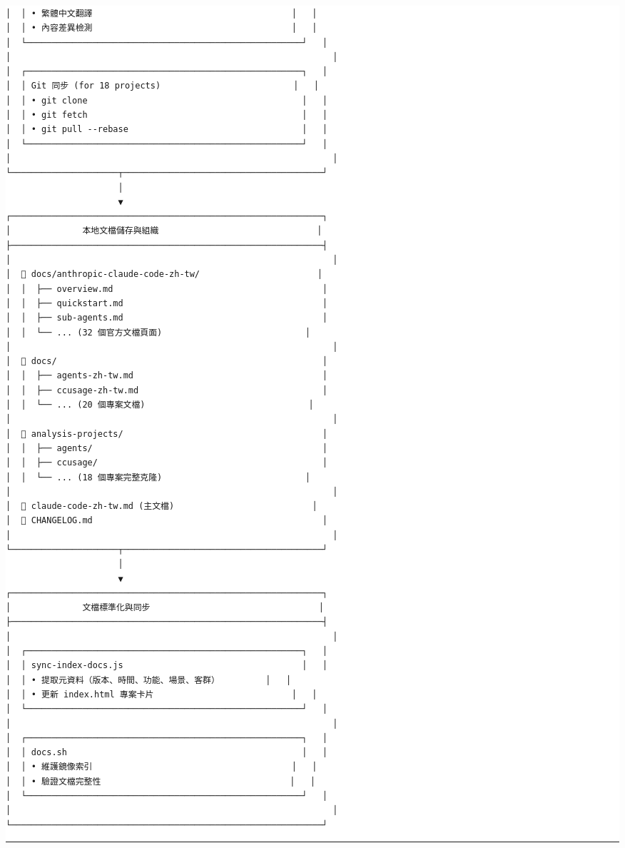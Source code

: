 ```
│  │ • 繁體中文翻譯                                       │   │
│  │ • 內容差異檢測                                       │   │
│  └──────────────────────────────────────────────────────┘   │
│                                                               │
│  ┌──────────────────────────────────────────────────────┐   │
│  │ Git 同步 (for 18 projects)                          │   │
│  │ • git clone                                          │   │
│  │ • git fetch                                          │   │
│  │ • git pull --rebase                                  │   │
│  └──────────────────────────────────────────────────────┘   │
│                                                               │
└─────────────────────┬───────────────────────────────────────┘
                      │
                      ▼
┌─────────────────────────────────────────────────────────────┐
│              本地文檔儲存與組織                               │
├─────────────────────────────────────────────────────────────┤
│                                                               │
│  📁 docs/anthropic-claude-code-zh-tw/                       │
│  │  ├── overview.md                                         │
│  │  ├── quickstart.md                                       │
│  │  ├── sub-agents.md                                       │
│  │  └── ... (32 個官方文檔頁面)                            │
│                                                               │
│  📁 docs/                                                    │
│  │  ├── agents-zh-tw.md                                     │
│  │  ├── ccusage-zh-tw.md                                    │
│  │  └── ... (20 個專案文檔)                                │
│                                                               │
│  📁 analysis-projects/                                       │
│  │  ├── agents/                                             │
│  │  ├── ccusage/                                            │
│  │  └── ... (18 個專案完整克隆)                            │
│                                                               │
│  📄 claude-code-zh-tw.md (主文檔)                           │
│  📄 CHANGELOG.md                                             │
│                                                               │
└─────────────────────┬───────────────────────────────────────┘
                      │
                      ▼
┌─────────────────────────────────────────────────────────────┐
│              文檔標準化與同步                                 │
├─────────────────────────────────────────────────────────────┤
│                                                               │
│  ┌──────────────────────────────────────────────────────┐   │
│  │ sync-index-docs.js                                   │   │
│  │ • 提取元資料（版本、時間、功能、場景、客群）         │   │
│  │ • 更新 index.html 專案卡片                           │   │
│  └──────────────────────────────────────────────────────┘   │
│                                                               │
│  ┌──────────────────────────────────────────────────────┐   │
│  │ docs.sh                                              │   │
│  │ • 維護鏡像索引                                       │   │
│  │ • 驗證文檔完整性                                     │   │
│  └──────────────────────────────────────────────────────┘   │
│                                                               │
└─────────────────────────────────────────────────────────────┘
```

---